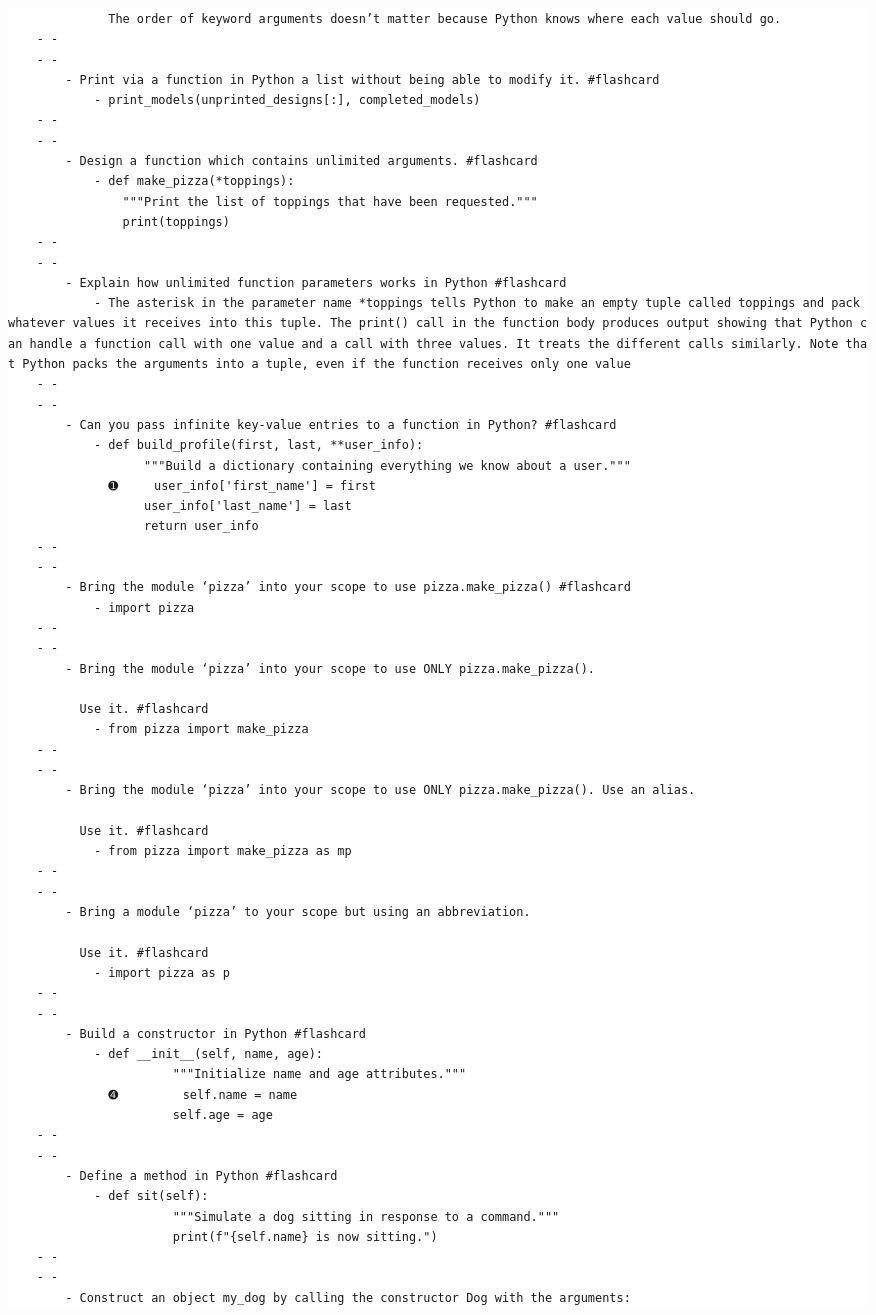 				  The order of keyword arguments doesn’t matter because Python knows where each value should go.
		- -
		- -
			- Print via a function in Python a list without being able to modify it. #flashcard
				- print_models(unprinted_designs[:], completed_models)
		- -
		- -
			- Design a function which contains unlimited arguments. #flashcard
				- def make_pizza(*toppings):
				    """Print the list of toppings that have been requested."""
				    print(toppings)
		- -
		- -
			- Explain how unlimited function parameters works in Python #flashcard
				- The asterisk in the parameter name *toppings tells Python to make an empty tuple called toppings and pack whatever values it receives into this tuple. The print() call in the function body produces output showing that Python can handle a function call with one value and a call with three values. It treats the different calls similarly. Note that Python packs the arguments into a tuple, even if the function receives only one value
		- -
		- -
			- Can you pass infinite key-value entries to a function in Python? #flashcard
				- def build_profile(first, last, **user_info):
				       """Build a dictionary containing everything we know about a user."""
				  ➊     user_info['first_name'] = first
				       user_info['last_name'] = last
				       return user_info
		- -
		- -
			- Bring the module ‘pizza’ into your scope to use pizza.make_pizza() #flashcard
				- import pizza
		- -
		- -
			- Bring the module ‘pizza’ into your scope to use ONLY pizza.make_pizza().
			  
			  Use it. #flashcard
				- from pizza import make_pizza
		- -
		- -
			- Bring the module ‘pizza’ into your scope to use ONLY pizza.make_pizza(). Use an alias.
			  
			  Use it. #flashcard
				- from pizza import make_pizza as mp
		- -
		- -
			- Bring a module ‘pizza’ to your scope but using an abbreviation.
			  
			  Use it. #flashcard
				- import pizza as p
		- -
		- -
			- Build a constructor in Python #flashcard
				- def __init__(self, name, age):
				           """Initialize name and age attributes."""
				  ➍         self.name = name
				           self.age = age
		- -
		- -
			- Define a method in Python #flashcard
				- def sit(self):
				           """Simulate a dog sitting in response to a command."""
				           print(f"{self.name} is now sitting.")
		- -
		- -
			- Construct an object my_dog by calling the constructor Dog with the arguments: